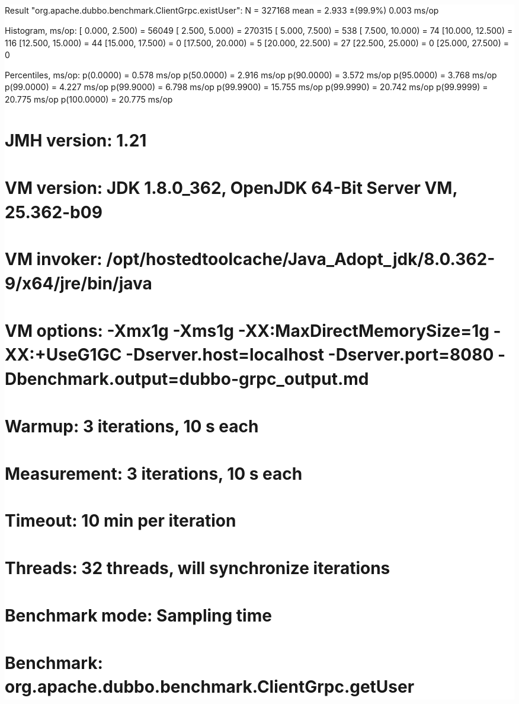 

Result "org.apache.dubbo.benchmark.ClientGrpc.existUser":
  N = 327168
  mean =      2.933 ±(99.9%) 0.003 ms/op

  Histogram, ms/op:
    [ 0.000,  2.500) = 56049 
    [ 2.500,  5.000) = 270315 
    [ 5.000,  7.500) = 538 
    [ 7.500, 10.000) = 74 
    [10.000, 12.500) = 116 
    [12.500, 15.000) = 44 
    [15.000, 17.500) = 0 
    [17.500, 20.000) = 5 
    [20.000, 22.500) = 27 
    [22.500, 25.000) = 0 
    [25.000, 27.500) = 0 

  Percentiles, ms/op:
      p(0.0000) =      0.578 ms/op
     p(50.0000) =      2.916 ms/op
     p(90.0000) =      3.572 ms/op
     p(95.0000) =      3.768 ms/op
     p(99.0000) =      4.227 ms/op
     p(99.9000) =      6.798 ms/op
     p(99.9900) =     15.755 ms/op
     p(99.9990) =     20.742 ms/op
     p(99.9999) =     20.775 ms/op
    p(100.0000) =     20.775 ms/op


# JMH version: 1.21
# VM version: JDK 1.8.0_362, OpenJDK 64-Bit Server VM, 25.362-b09
# VM invoker: /opt/hostedtoolcache/Java_Adopt_jdk/8.0.362-9/x64/jre/bin/java
# VM options: -Xmx1g -Xms1g -XX:MaxDirectMemorySize=1g -XX:+UseG1GC -Dserver.host=localhost -Dserver.port=8080 -Dbenchmark.output=dubbo-grpc_output.md
# Warmup: 3 iterations, 10 s each
# Measurement: 3 iterations, 10 s each
# Timeout: 10 min per iteration
# Threads: 32 threads, will synchronize iterations
# Benchmark mode: Sampling time
# Benchmark: org.apache.dubbo.benchmark.ClientGrpc.getUser

